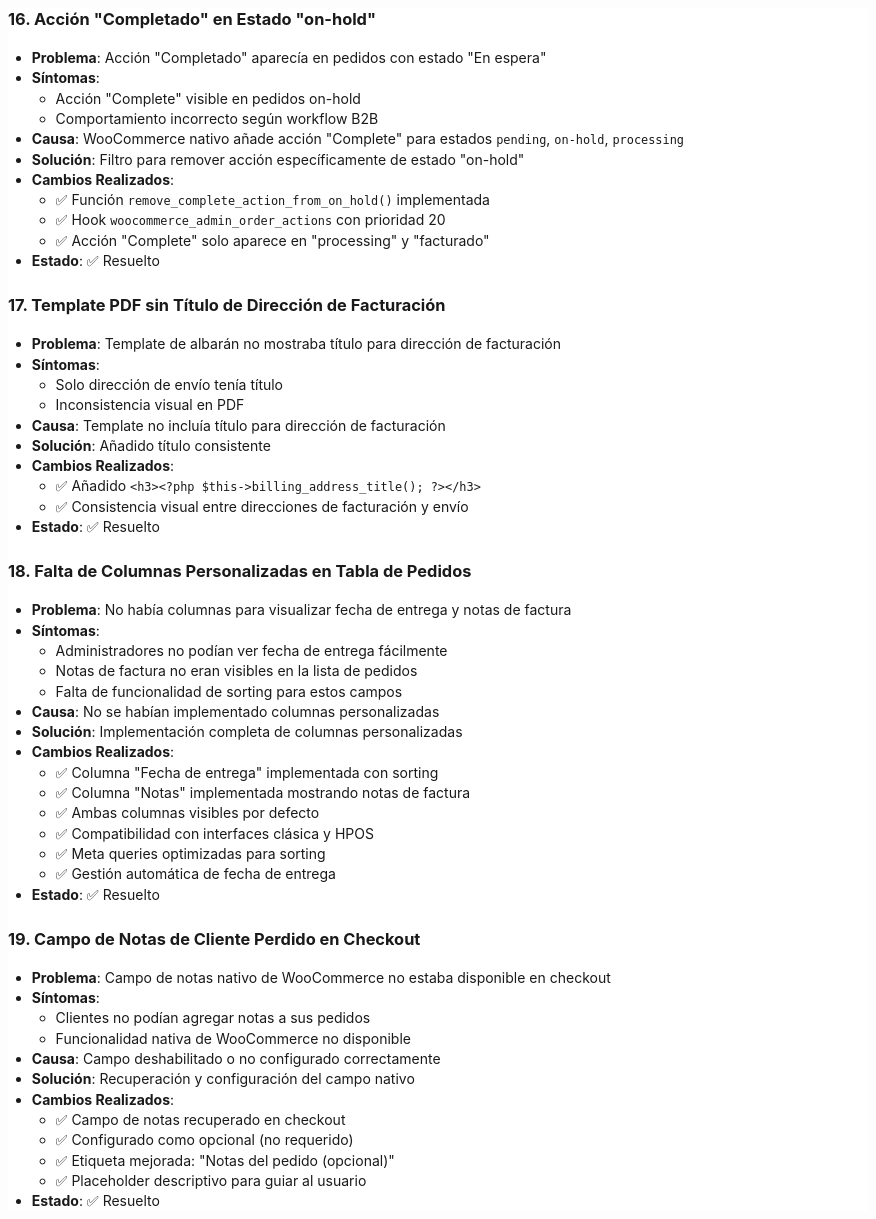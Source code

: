 ### 16. Acción "Completado" en Estado "on-hold"
- **Problema**: Acción "Completado" aparecía en pedidos con estado "En espera"
- **Síntomas**:
  - Acción "Complete" visible en pedidos on-hold
  - Comportamiento incorrecto según workflow B2B
- **Causa**: WooCommerce nativo añade acción "Complete" para estados `pending`, `on-hold`, `processing`
- **Solución**: Filtro para remover acción específicamente de estado "on-hold"
- **Cambios Realizados**:
  - ✅ Función `remove_complete_action_from_on_hold()` implementada
  - ✅ Hook `woocommerce_admin_order_actions` con prioridad 20
  - ✅ Acción "Complete" solo aparece en "processing" y "facturado"
- **Estado**: ✅ Resuelto

### 17. Template PDF sin Título de Dirección de Facturación
- **Problema**: Template de albarán no mostraba título para dirección de facturación
- **Síntomas**:
  - Solo dirección de envío tenía título
  - Inconsistencia visual en PDF
- **Causa**: Template no incluía título para dirección de facturación
- **Solución**: Añadido título consistente
- **Cambios Realizados**:
  - ✅ Añadido `<h3><?php $this->billing_address_title(); ?></h3>`
  - ✅ Consistencia visual entre direcciones de facturación y envío
- **Estado**: ✅ Resuelto

### 18. Falta de Columnas Personalizadas en Tabla de Pedidos
- **Problema**: No había columnas para visualizar fecha de entrega y notas de factura
- **Síntomas**:
  - Administradores no podían ver fecha de entrega fácilmente
  - Notas de factura no eran visibles en la lista de pedidos
  - Falta de funcionalidad de sorting para estos campos
- **Causa**: No se habían implementado columnas personalizadas
- **Solución**: Implementación completa de columnas personalizadas
- **Cambios Realizados**:
  - ✅ Columna "Fecha de entrega" implementada con sorting
  - ✅ Columna "Notas" implementada mostrando notas de factura
  - ✅ Ambas columnas visibles por defecto
  - ✅ Compatibilidad con interfaces clásica y HPOS
  - ✅ Meta queries optimizadas para sorting
  - ✅ Gestión automática de fecha de entrega
- **Estado**: ✅ Resuelto

### 19. Campo de Notas de Cliente Perdido en Checkout
- **Problema**: Campo de notas nativo de WooCommerce no estaba disponible en checkout
- **Síntomas**:
  - Clientes no podían agregar notas a sus pedidos
  - Funcionalidad nativa de WooCommerce no disponible
- **Causa**: Campo deshabilitado o no configurado correctamente
- **Solución**: Recuperación y configuración del campo nativo
- **Cambios Realizados**:
  - ✅ Campo de notas recuperado en checkout
  - ✅ Configurado como opcional (no requerido)
  - ✅ Etiqueta mejorada: "Notas del pedido (opcional)"
  - ✅ Placeholder descriptivo para guiar al usuario
- **Estado**: ✅ Resuelto
